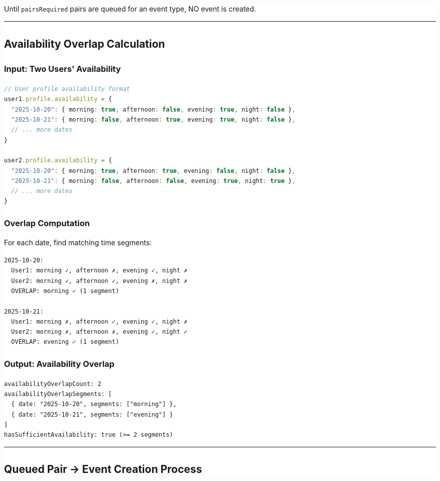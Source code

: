 Until `pairsRequired` pairs are queued for an event type, NO event is created.

---

## Availability Overlap Calculation

### Input: Two Users' Availability

```typescript
// User profile availability format
user1.profile.availability = {
  "2025-10-20": { morning: true, afternoon: false, evening: true, night: false },
  "2025-10-21": { morning: false, afternoon: true, evening: true, night: false },
  // ... more dates
}

user2.profile.availability = {
  "2025-10-20": { morning: true, afternoon: true, evening: false, night: false },
  "2025-10-21": { morning: false, afternoon: false, evening: true, night: true },
  // ... more dates
}
```

### Overlap Computation

For each date, find matching time segments:

```
2025-10-20:
  User1: morning ✓, afternoon ✗, evening ✓, night ✗
  User2: morning ✓, afternoon ✓, evening ✗, night ✗
  OVERLAP: morning ✓ (1 segment)

2025-10-21:
  User1: morning ✗, afternoon ✓, evening ✓, night ✗
  User2: morning ✗, afternoon ✗, evening ✓, night ✓
  OVERLAP: evening ✓ (1 segment)
```

### Output: Availability Overlap

```
availabilityOverlapCount: 2
availabilityOverlapSegments: [
  { date: "2025-10-20", segments: ["morning"] },
  { date: "2025-10-21", segments: ["evening"] }
]
hasSufficientAvailability: true (>= 2 segments)
```

---

## Queued Pair → Event Creation Process
